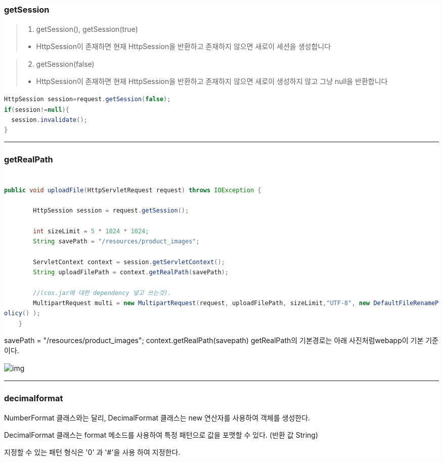 ### getSession

>1. getSession(), getSession(true)
 >- HttpSession이 존재하면 현재 HttpSession을 반환하고 존재하지 않으면 새로이 세션을 생성합니다

>2. getSession(false)
> - HttpSession이 존재하면 현재 HttpSession을 반환하고 존재하지 않으면 새로이 생성하지 않고 그냥 null을 반환합니다

```java
HttpSession session=request.getSession(false);
if(session!=null){
  session.invalidate();
}    
```
---

### getRealPath

```java

public void uploadFile(HttpServletRequest request) throws IOException {

		HttpSession session = request.getSession();

		int sizeLimit = 5 * 1024 * 1024;
		String savePath = "/resources/product_images";

		ServletContext context = session.getServletContext();
		String uploadFilePath = context.getRealPath(savePath);

		//(cos.jar에 대한 dependency 넣고 쓰는것).
		MultipartRequest multi = new MultipartRequest(request, uploadFilePath, sizeLimit,"UTF-8", new DefaultFileRenamePolicy() );
	}

```
savePath = "/resources/product_images";
context.getRealPath(savepath)
getRealPath의 기본경로는 아래 사진처럼webapp이 기본 기준이다.

![img](https://drive.google.com/uc?export=view&id=1gTBg4CMFx2qbECzwWPHe4KxkDWPoHEyu)

---

### decimalformat

NumberFormat 클래스와는 달리, DecimalFormat 클래스는 new 연산자를 사용하여 객체를 생성한다.



DecimalFormat 클래스는 format 메소드를 사용하여 특정 패턴으로 값을 포맷할 수 있다. (반환 값 String)



지정할 수 있는 패턴 형식은 '0' 과 '#'을 사용 하여 지정한다.
